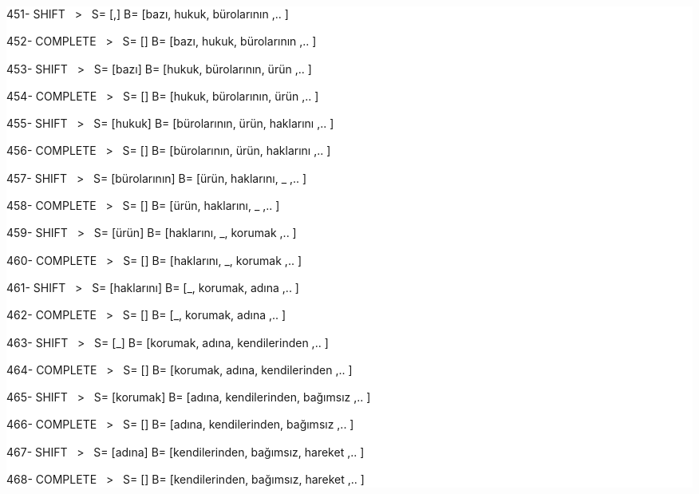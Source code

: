 

451- SHIFT&nbsp;&nbsp;&nbsp;>&nbsp;&nbsp;&nbsp;S= [,]   B= [bazı, hukuk, bürolarının ,.. ]



452- COMPLETE&nbsp;&nbsp;&nbsp;>&nbsp;&nbsp;&nbsp;S= []   B= [bazı, hukuk, bürolarının ,.. ]



453- SHIFT&nbsp;&nbsp;&nbsp;>&nbsp;&nbsp;&nbsp;S= [bazı]   B= [hukuk, bürolarının, ürün ,.. ]



454- COMPLETE&nbsp;&nbsp;&nbsp;>&nbsp;&nbsp;&nbsp;S= []   B= [hukuk, bürolarının, ürün ,.. ]



455- SHIFT&nbsp;&nbsp;&nbsp;>&nbsp;&nbsp;&nbsp;S= [hukuk]   B= [bürolarının, ürün, haklarını ,.. ]



456- COMPLETE&nbsp;&nbsp;&nbsp;>&nbsp;&nbsp;&nbsp;S= []   B= [bürolarının, ürün, haklarını ,.. ]



457- SHIFT&nbsp;&nbsp;&nbsp;>&nbsp;&nbsp;&nbsp;S= [bürolarının]   B= [ürün, haklarını, _ ,.. ]



458- COMPLETE&nbsp;&nbsp;&nbsp;>&nbsp;&nbsp;&nbsp;S= []   B= [ürün, haklarını, _ ,.. ]



459- SHIFT&nbsp;&nbsp;&nbsp;>&nbsp;&nbsp;&nbsp;S= [ürün]   B= [haklarını, _, korumak ,.. ]



460- COMPLETE&nbsp;&nbsp;&nbsp;>&nbsp;&nbsp;&nbsp;S= []   B= [haklarını, _, korumak ,.. ]



461- SHIFT&nbsp;&nbsp;&nbsp;>&nbsp;&nbsp;&nbsp;S= [haklarını]   B= [_, korumak, adına ,.. ]



462- COMPLETE&nbsp;&nbsp;&nbsp;>&nbsp;&nbsp;&nbsp;S= []   B= [_, korumak, adına ,.. ]



463- SHIFT&nbsp;&nbsp;&nbsp;>&nbsp;&nbsp;&nbsp;S= [_]   B= [korumak, adına, kendilerinden ,.. ]



464- COMPLETE&nbsp;&nbsp;&nbsp;>&nbsp;&nbsp;&nbsp;S= []   B= [korumak, adına, kendilerinden ,.. ]



465- SHIFT&nbsp;&nbsp;&nbsp;>&nbsp;&nbsp;&nbsp;S= [korumak]   B= [adına, kendilerinden, bağımsız ,.. ]



466- COMPLETE&nbsp;&nbsp;&nbsp;>&nbsp;&nbsp;&nbsp;S= []   B= [adına, kendilerinden, bağımsız ,.. ]



467- SHIFT&nbsp;&nbsp;&nbsp;>&nbsp;&nbsp;&nbsp;S= [adına]   B= [kendilerinden, bağımsız, hareket ,.. ]



468- COMPLETE&nbsp;&nbsp;&nbsp;>&nbsp;&nbsp;&nbsp;S= []   B= [kendilerinden, bağımsız, hareket ,.. ]
